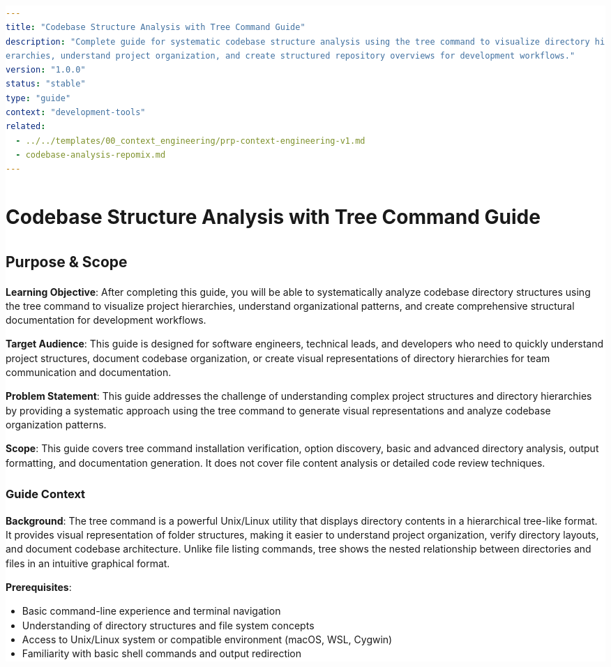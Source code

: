 ```yaml
---
title: "Codebase Structure Analysis with Tree Command Guide"
description: "Complete guide for systematic codebase structure analysis using the tree command to visualize directory hierarchies, understand project organization, and create structured repository overviews for development workflows."
version: "1.0.0"
status: "stable"
type: "guide"
context: "development-tools"
related:
  - ../../templates/00_context_engineering/prp-context-engineering-v1.md
  - codebase-analysis-repomix.md
---
```


# Codebase Structure Analysis with Tree Command Guide

## Purpose & Scope

**Learning Objective**: After completing this guide, you will be able to systematically analyze codebase directory structures using the tree command to visualize project hierarchies, understand organizational patterns, and create comprehensive structural documentation for development workflows.

**Target Audience**: This guide is designed for software engineers, technical leads, and developers who need to quickly understand project structures, document codebase organization, or create visual representations of directory hierarchies for team communication and documentation.

**Problem Statement**: This guide addresses the challenge of understanding complex project structures and directory hierarchies by providing a systematic approach using the tree command to generate visual representations and analyze codebase organization patterns.

**Scope**: This guide covers tree command installation verification, option discovery, basic and advanced directory analysis, output formatting, and documentation generation. It does not cover file content analysis or detailed code review techniques.

### Guide Context

<context>

**Background**: The tree command is a powerful Unix/Linux utility that displays directory contents in a hierarchical tree-like format. It provides visual representation of folder structures, making it easier to understand project organization, verify directory layouts, and document codebase architecture. Unlike file listing commands, tree shows the nested relationship between directories and files in an intuitive graphical format.

**Prerequisites**:

- Basic command-line experience and terminal navigation
- Understanding of directory structures and file system concepts
- Access to Unix/Linux system or compatible environment (macOS, WSL, Cygwin)
- Familiarity with basic shell commands and output redirection
